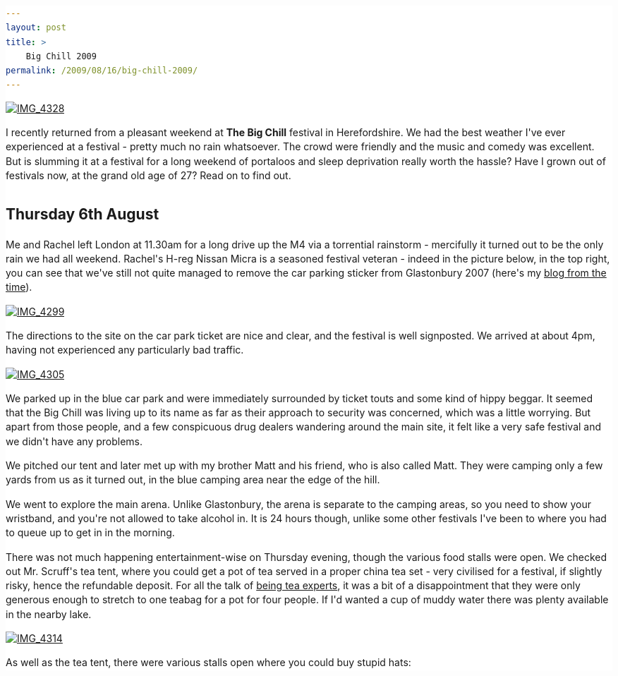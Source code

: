 ```yaml
---
layout: post
title: >
    Big Chill 2009
permalink: /2009/08/16/big-chill-2009/
---
```

<a href="http://alexwarrenblog.files.wordpress.com/2009/08/img_4328.jpg"><img class="alignnone size-full wp-image-521" alt="IMG_4328" src="http://alexwarrenblog.files.wordpress.com/2009/08/img_4328.jpg" width="600" height="238" /></a>

I recently returned from a pleasant weekend at <strong>The Big Chill</strong> festival in Herefordshire. We had the best weather I've ever experienced at a festival - pretty much no rain whatsoever. The crowd were friendly and the music and comedy was excellent. But is slumming it at a festival for a long weekend of portaloos and sleep deprivation really worth the hassle? Have I grown out of festivals now, at the grand old age of 27? Read on to find out.
<h2>Thursday 6th August</h2>
Me and Rachel left London at 11.30am for a long drive up the M4 via a torrential rainstorm - mercifully it turned out to be the only rain we had all weekend. Rachel's H-reg Nissan Micra is a seasoned festival veteran - indeed in the picture below, in the top right, you can see that we've still not quite managed to remove the car parking sticker from Glastonbury 2007 (here's my <a href="http://www.alexwarren.co.uk/2007/07/07/glastonbury-festival-2007/" target="_blank">blog from the time</a>).

<a href="http://alexwarrenblog.files.wordpress.com/2009/08/img_4299.jpg"><img class="alignnone size-full wp-image-515" alt="IMG_4299" src="http://alexwarrenblog.files.wordpress.com/2009/08/img_4299.jpg" width="600" height="450" /></a>

The directions to the site on the car park ticket are nice and clear, and the festival is well signposted. We arrived at about 4pm, having not experienced any particularly bad traffic.

<a href="http://alexwarrenblog.files.wordpress.com/2009/08/img_4305.jpg"><img class="alignnone size-full wp-image-516" alt="IMG_4305" src="http://alexwarrenblog.files.wordpress.com/2009/08/img_4305.jpg" width="600" height="454" /></a>

We parked up in the blue car park and were immediately surrounded by ticket touts and some kind of hippy beggar. It seemed that the Big Chill was living up to its name as far as their approach to security was concerned, which was a little worrying. But apart from those people, and a few conspicuous drug dealers wandering around the main site, it felt like a very safe festival and we didn't have any problems.

We pitched our tent and later met up with my brother Matt and his friend, who is also called Matt. They were camping only a few yards from us as it turned out, in the blue camping area near the edge of the hill.

We went to explore the main arena. Unlike Glastonbury, the arena is separate to the camping areas, so you need to show your wristband, and you're not allowed to take alcohol in. It is 24 hours though, unlike some other festivals I've been to where you had to queue up to get in in the morning.

There was not much happening entertainment-wise on Thursday evening, though the various food stalls were open. We checked out Mr. Scruff's tea tent, where you could get a pot of tea served in a proper china tea set - very civilised for a festival, if slightly risky, hence the refundable deposit. For all the talk of <a href="http://www.makeusabrew.com/" target="_blank">being tea experts</a>, it was a bit of a disappointment that they were only generous enough to stretch to one teabag for a pot for four people. If I'd wanted a cup of muddy water there was plenty available in the nearby lake.

<a href="http://alexwarrenblog.files.wordpress.com/2009/08/img_4314.jpg"><img class="alignnone size-full wp-image-517" alt="IMG_4314" src="http://alexwarrenblog.files.wordpress.com/2009/08/img_4314.jpg" width="600" height="450" /></a>

As well as the tea tent, there were various stalls open where you could buy stupid hats:
